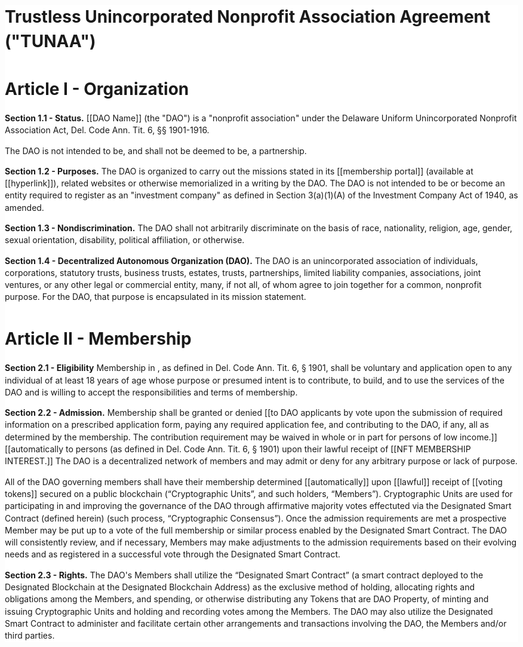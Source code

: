 # Trustless Unincorporated Nonprofit Association Agreement ("TUNAA")

# Article I - Organization

**Section 1.1 - Status.** [[DAO Name]] (the "DAO") is a "nonprofit association" under the Delaware Uniform Unincorporated Nonprofit Association Act, Del. Code Ann. Tit. 6, §§ 1901-1916.

The DAO is not intended to be, and shall not be deemed to be, a partnership.

**Section 1.2 - Purposes.** The DAO is organized to carry out the missions stated in its [[membership portal]] (available at [[hyperlink]]), related websites or otherwise memorialized in a writing by the DAO. The DAO is not intended to be or become an entity required to register as an "investment company" as defined in Section 3(a)(1)(A) of the Investment Company Act of 1940, as amended.

**Section 1.3 - Nondiscrimination.** The DAO shall not arbitrarily discriminate on the basis of race, nationality, religion, age, gender, sexual orientation, disability, political affiliation, or otherwise.  

**Section 1.4 - Decentralized Autonomous Organization (DAO).** The DAO is an unincorporated association of individuals, corporations, statutory trusts, business trusts, estates, trusts, partnerships, limited liability companies, associations, joint ventures, or any other legal or commercial entity, many, if not all, of whom agree to join together for a common, nonprofit purpose. For the DAO, that purpose is encapsulated in its mission statement.

# Article II - Membership

**Section 2.1 - Eligibility** Membership in , as defined in Del. Code Ann. Tit. 6, § 1901, shall be voluntary and application open to any individual of at least 18 years of age whose purpose or presumed intent is to contribute, to build, and to use the services of the DAO and is willing to accept the responsibilities and terms of membership. 

**Section 2.2 - Admission.** Membership shall be granted or denied [[to DAO applicants by vote upon the submission of required information on a prescribed application form, paying any required application fee, and contributing to the DAO, if any, all as determined by the membership. The contribution requirement may be waived in whole or in part for persons of low income.]] [[automatically to persons (as defined in Del. Code Ann. Tit. 6, § 1901) upon their lawful receipt of [[NFT MEMBERSHIP INTEREST.]] The DAO is a decentralized network of members and may admit or deny for any arbitrary purpose or lack of purpose.

All of the DAO governing members shall have their membership determined [[automatically]] upon [[lawful]] receipt of [[voting tokens]] secured on a public blockchain (“Cryptographic Units”, and such holders, “Members”). Cryptographic Units are used for participating in and improving the governance of the DAO through affirmative majority votes effectuted via the Designated Smart Contract (defined herein) (such process, “Cryptographic Consensus”). Once the admission requirements are met a prospective Member may be put up to a vote of the full membership or similar process enabled by the Designated Smart Contract. The DAO will consistently review, and if necessary, Members may make adjustments to the admission requirements based on their evolving needs and as registered in a successful vote through the Designated Smart Contract.

**Section 2.3 - Rights.** The DAO's Members shall utilize the “Designated Smart Contract” (a smart contract deployed to the Designated Blockchain at the Designated Blockchain Address) as the exclusive method of holding, allocating rights and obligations among the Members, and spending, or otherwise distributing any Tokens that are DAO Property, of minting and issuing Cryptographic Units and holding and recording votes among the Members. The DAO may also utilize the Designated Smart Contract to administer and facilitate certain other arrangements and transactions involving the DAO, the Members and/or third parties.
